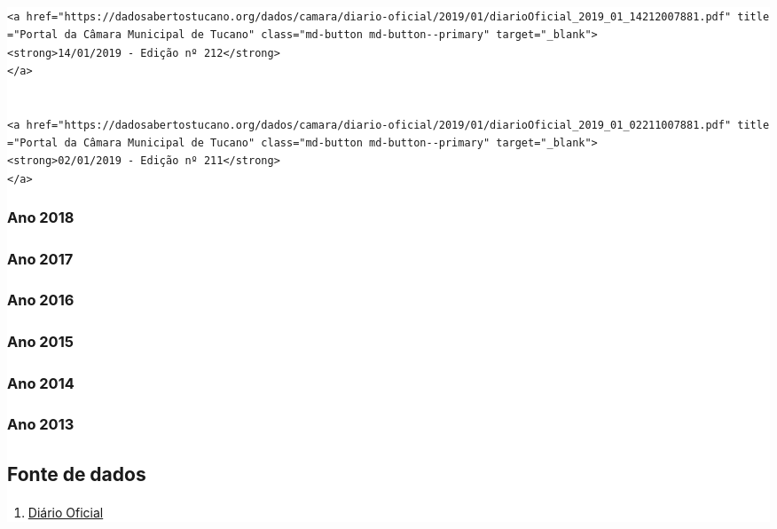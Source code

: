 
    <a href="https://dadosabertostucano.org/dados/camara/diario-oficial/2019/01/diarioOficial_2019_01_14212007881.pdf" title="Portal da Câmara Municipal de Tucano" class="md-button md-button--primary" target="_blank">
    <strong>14/01/2019 - Edição nº 212</strong> 
    </a>


    <a href="https://dadosabertostucano.org/dados/camara/diario-oficial/2019/01/diarioOficial_2019_01_02211007881.pdf" title="Portal da Câmara Municipal de Tucano" class="md-button md-button--primary" target="_blank">
    <strong>02/01/2019 - Edição nº 211</strong> 
    </a>

### Ano 2018 

### Ano 2017 

### Ano 2016 

### Ano 2015 

### Ano 2014 

### Ano 2013 

## Fonte de dados 

1. [Diário Oficial](http://camara.tucano.ba.io.org.br/diarioOficial) 
